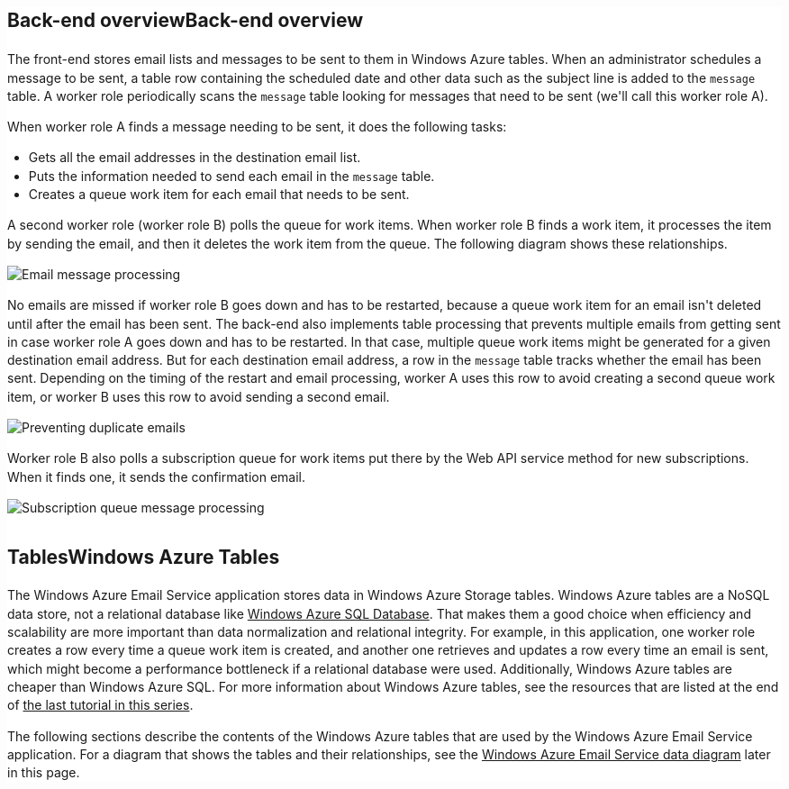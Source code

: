


<h2><a name="backendoverview"></a><span class="short-header">Back-end overview</span>Back-end overview</h2>

The front-end stores email lists and messages to be sent to them in Windows Azure tables. When an administrator schedules a message to be sent, a table row containing the scheduled date and other data such as the subject line is added to the `message` table. A worker role periodically scans the `message` table looking for messages that need to be sent (we'll call this worker role A). 

When worker role A finds a message needing to be sent, it does the following tasks:

* Gets all the email addresses in the destination email list.
* Puts the information needed to send each email in the `message` table.
* Creates a queue work item for each email that needs to be sent. 

A second worker role (worker role B) polls the queue for work items. When worker role B finds a work item, it processes the item by sending the email, and then it deletes the work item from the queue. The following diagram shows these relationships.

![Email message processing][mtas-worker-roles-a-and-b]

No emails are missed if worker role B goes down and has to be restarted, because a queue work item for an email isn't deleted until after the email has been sent. The back-end also implements table processing that prevents multiple emails from getting sent in case worker role A goes down and has to be restarted. In that case, multiple queue work items might be generated for a given destination email address. But for each destination email address, a row in the `message` table tracks whether the email has been sent. Depending on the timing of the restart and email processing, worker A uses this row to avoid creating a second queue work item, or worker B uses this row to avoid sending a second email.

![Preventing duplicate emails][mtas-message-processing]

Worker role B also polls a subscription queue for work items put there by the Web API service method for new subscriptions. When it finds one, it sends the confirmation email. 

![Subscription queue message processing][mtas-subscribe-diagram]





<h2><a name="tables"></a><span class="short-header">Tables</span>Windows Azure Tables</h2>

The Windows Azure Email Service application stores data in Windows Azure Storage tables. Windows Azure tables are a NoSQL data store, not a relational database like [Windows Azure SQL Database](http://msdn.microsoft.com/en-us/library/windowsazure/ee336279.aspx). That makes them a good choice when efficiency and scalability are more important than data normalization and relational integrity. For example, in this application, one worker role creates a row every time a queue work item is created, and another one retrieves and updates a row every time an email is sent, which might become a performance bottleneck if a relational database were used. Additionally,  Windows Azure tables are cheaper than Windows Azure SQL.  For more information about Windows Azure tables, see the resources that are listed at the end of [the last tutorial in this series][tut5].

The following sections describe the contents of the Windows Azure tables that are used by the Windows Azure Email Service application. For a diagram that shows the tables and their relationships, see the [Windows Azure Email Service data diagram](#datadiagram) later in this page.


[tut2]: /en-us/develop/net/tutorials/multi-tier-web-site/2-download-and-run/
[tut3]: /en-us/develop/net/tutorials/multi-tier-web-site/3-web-role/
[tut4]: /en-us/develop/net/tutorials/multi-tier-web-site/4-worker-role-a/
[tut5]: /en-us/develop/net/tutorials/multi-tier-web-site/5-worker-role-b/
[autoscalingappblock]: /en-us/develop/net/how-to-guides/autoscaling/
[0]: ../../Shared/media/antares-iaas-preview-01.png
[1]: ../../Shared/media/antares-iaas-preview-05.png
[2]: ../../Shared/media/antares-iaas-preview-06.png
[mtas-architecture-overview]: ../Media/mtas-architecture-overview.png
[mtas-alternative-architecture]: ../Media/mtas-alternative-architecture.png
[mtas-mailing-list-index-page]: ../Media/mtas-mailing-list-index-page.png
[mtas-subscribers-index-page]: ../Media/mtas-subscribers-index-page.png
[mtas-message-index-page]: ../Media/mtas-message-index-page.png
[mtas-message-create-page]: ../Media/mtas-message-create-page.png
[mtas-subscribe-confirmation-page]: ../Media/mtas-subscribe-confirmation-page.png
[mtas-unsubscribe-query-page]: ../Media/mtas-unsubscribe-query-page.png
[mtas-unsubscribe-confirmation-page]: ../Media/mtas-unsubscribe-confirmation-page.png
[mtas-worker-roles-a-and-b]: ../Media/mtas-worker-roles-a-and-b.png
[mtas-message-processing]: ../Media/mtas-message-processing.png
[mtas-subscribe-email]: ../Media/mtas-subscribe-email.png
[mtas-subscribe-diagram]: ../Media/mtas-subscribe-diagram.png
[mtas-datadiagram]: ../Media/mtas-datadiagram.png